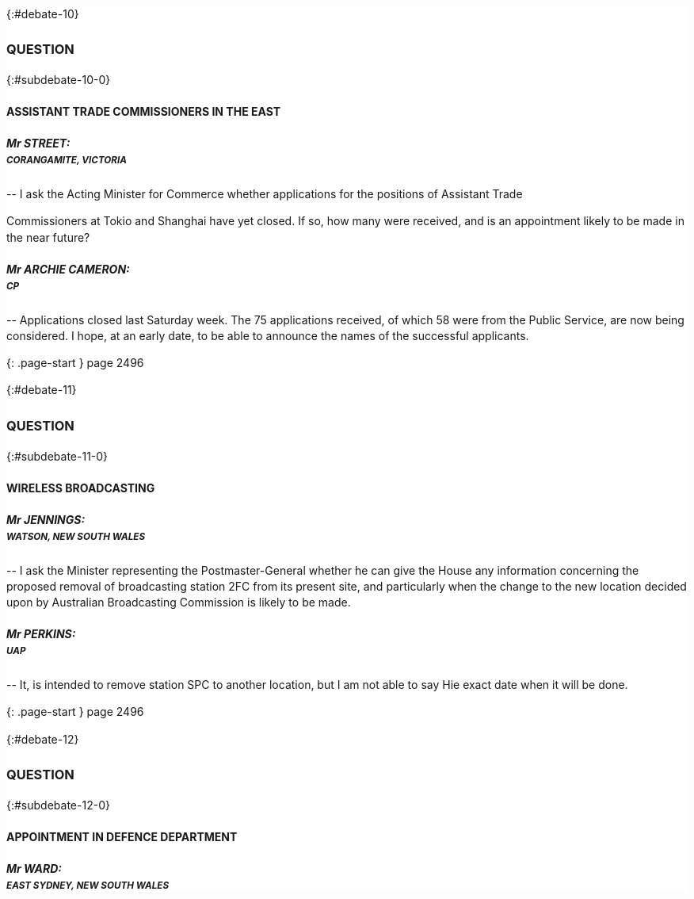 {:#debate-10}
### QUESTION

{:#subdebate-10-0}
#### ASSISTANT TRADE COMMISSIONERS IN THE EAST

##### Mr STREET:<br><small class="text-muted">CORANGAMITE, VICTORIA</small>

-- I ask the Acting Minister for Commerce whether applications for the positions of Assistant Trade 

Commissioners at Tokio and Shanghai have yet closed. If so, how many were received, and is an appointment likely to be made in the near future? 

##### Mr ARCHIE CAMERON:<br><small class="text-muted">CP</small>

-- Applications closed last Saturday week. The 75 applications received, of which 58 were from the Public Service, are now being considered. I hope, at an early date, to be able to announce the names of the successful applicants. 

{: .page-start }
page 2496

{:#debate-11}
### QUESTION

{:#subdebate-11-0}
#### WIRELESS BROADCASTING

##### Mr JENNINGS:<br><small class="text-muted">WATSON, NEW SOUTH WALES</small>

-- I ask the Minister representing the Postmaster-General whether he can give the House any information concerning the proposed removal of broadcasting station 2FC from its present site, and  particularly when the change to the new location decided upon by Australian Broadcasting Commission is likely to be made. 

##### Mr PERKINS:<br><small class="text-muted">UAP</small>

-- It, is intended to remove station SPC to another location, but I am not able to say Hie exact date when it will be done. 

{: .page-start }
page 2496

{:#debate-12}
### QUESTION

{:#subdebate-12-0}
#### APPOINTMENT IN DEFENCE DEPARTMENT

##### Mr WARD:<br><small class="text-muted">EAST SYDNEY, NEW SOUTH WALES</small>
